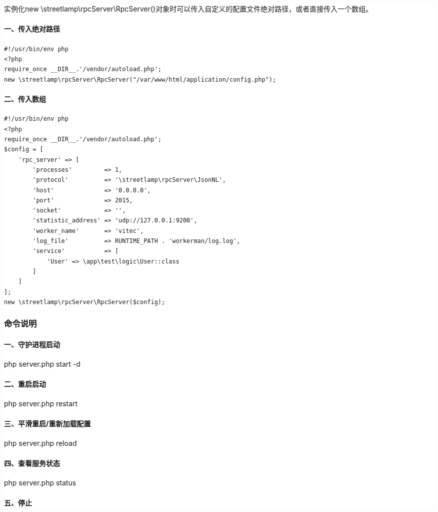 实例化new \streetlamp\rpcServer\RpcServer()对象时可以传入自定义的配置文件绝对路径，或者直接传入一个数组。

#### 一、传入绝对路径

```
#!/usr/bin/env php
<?php
require_once __DIR__.'/vendor/autoload.php';
new \streetlamp\rpcServer\RpcServer("/var/www/html/application/config.php");
```

#### 二、传入数组

```
#!/usr/bin/env php
<?php
require_once __DIR__.'/vendor/autoload.php';
$config = [
    'rpc_server' => [
        'processes'         => 1,
        'protocol'          => '\streetlamp\rpcServer\JsonNL',
        'host'              => '0.0.0.0',
        'port'              => 2015,
        'socket'            => '',
        'statistic_address' => 'udp://127.0.0.1:9200',
        'worker_name'       => 'vitec',
        'log_file'          => RUNTIME_PATH . 'workerman/log.log',
        'service'           => [
            'User' => \app\test\logic\User::class
        ]
    ]
];
new \streetlamp\rpcServer\RpcServer($config);
```

### 命令说明

#### 一、守护进程启动

php server.php start -d

#### 二、重启启动

php server.php restart

#### 三、平滑重启/重新加载配置

php server.php reload

#### 四、查看服务状态

php server.php status

#### 五、停止

